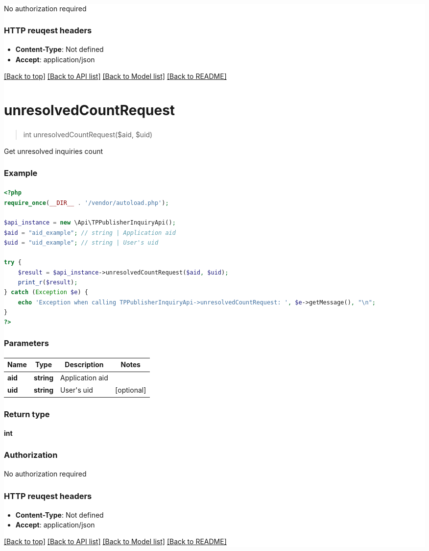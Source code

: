 No authorization required

### HTTP reuqest headers

 - **Content-Type**: Not defined
 - **Accept**: application/json

[[Back to top]](#) [[Back to API list]](../README.md#documentation-for-api-endpoints) [[Back to Model list]](../README.md#documentation-for-models) [[Back to README]](../README.md)

# **unresolvedCountRequest**
> int unresolvedCountRequest($aid, $uid)

Get unresolved inquiries count



### Example 
```php
<?php
require_once(__DIR__ . '/vendor/autoload.php');

$api_instance = new \Api\TPPublisherInquiryApi();
$aid = "aid_example"; // string | Application aid
$uid = "uid_example"; // string | User's uid

try { 
    $result = $api_instance->unresolvedCountRequest($aid, $uid);
    print_r($result);
} catch (Exception $e) {
    echo 'Exception when calling TPPublisherInquiryApi->unresolvedCountRequest: ', $e->getMessage(), "\n";
}
?>
```

### Parameters

Name | Type | Description  | Notes
------------- | ------------- | ------------- | -------------
 **aid** | **string**| Application aid | 
 **uid** | **string**| User&#39;s uid | [optional] 

### Return type

**int**

### Authorization

No authorization required

### HTTP reuqest headers

 - **Content-Type**: Not defined
 - **Accept**: application/json

[[Back to top]](#) [[Back to API list]](../README.md#documentation-for-api-endpoints) [[Back to Model list]](../README.md#documentation-for-models) [[Back to README]](../README.md)


